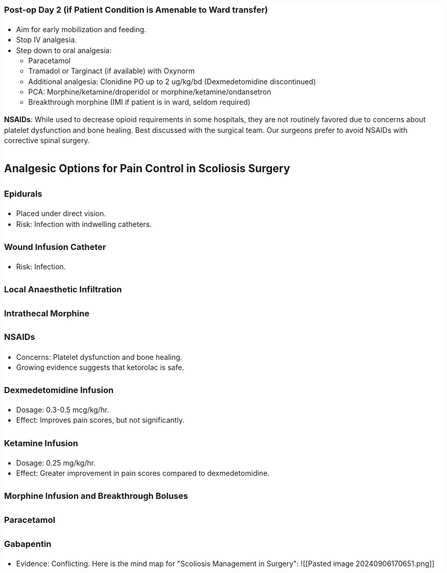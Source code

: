 ### Post-op Day 2 (if Patient Condition is Amenable to Ward transfer)

- Aim for early mobilization and feeding.
- Stop IV analgesia.
- Step down to oral analgesia:
	- Paracetamol
	- Tramadol or Targinact (if available) with Oxynorm
	- Additional analgesia: Clonidine PO up to 2 ug/kg/bd (Dexmedetomidine discontinued)
	- PCA: Morphine/ketamine/droperidol or morphine/ketamine/ondansetron
	- Breakthrough morphine (IMI if patient is in ward, seldom required)

**NSAIDs**: While used to decrease opioid requirements in some hospitals, they are not routinely favored due to concerns about platelet dysfunction and bone healing. Best discussed with the surgical team. Our surgeons prefer to avoid NSAIDs with corrective spinal surgery.

## Analgesic Options for Pain Control in Scoliosis Surgery

### Epidurals
- Placed under direct vision.
- Risk: Infection with indwelling catheters.

### Wound Infusion Catheter
- Risk: Infection.

### Local Anaesthetic Infiltration

### Intrathecal Morphine

### NSAIDs
- Concerns: Platelet dysfunction and bone healing.
- Growing evidence suggests that ketorolac is safe.

### Dexmedetomidine Infusion
- Dosage: 0.3-0.5 mcg/kg/hr.
- Effect: Improves pain scores, but not significantly.

### Ketamine Infusion
- Dosage: 0.25 mg/kg/hr.
- Effect: Greater improvement in pain scores compared to dexmedetomidine.

### Morphine Infusion and Breakthrough Boluses

### Paracetamol

### Gabapentin
- Evidence: Conflicting.
Here is the mind map for "Scoliosis Management in Surgery":
![[Pasted image 20240906170651.png]]
